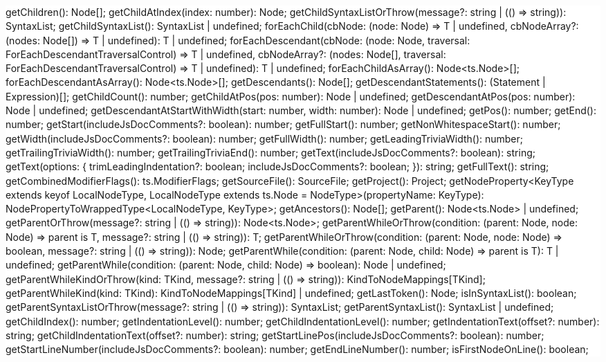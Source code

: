   getChildren(): Node[];
  getChildAtIndex(index: number): Node;
  getChildSyntaxListOrThrow(message?: string | (() => string)): SyntaxList;
  getChildSyntaxList(): SyntaxList | undefined;
  forEachChild<T>(cbNode: (node: Node) => T | undefined, cbNodeArray?: (nodes: Node[]) => T | undefined): T | undefined;
  forEachDescendant<T>(cbNode: (node: Node, traversal: ForEachDescendantTraversalControl) => T | undefined, cbNodeArray?: (nodes: Node[], traversal: ForEachDescendantTraversalControl) => T | undefined): T | undefined;
  forEachChildAsArray(): Node<ts.Node>[];
  forEachDescendantAsArray(): Node<ts.Node>[];
  getDescendants(): Node[];
  getDescendantStatements(): (Statement | Expression)[];
  getChildCount(): number;
  getChildAtPos(pos: number): Node | undefined;
  getDescendantAtPos(pos: number): Node | undefined;
  getDescendantAtStartWithWidth(start: number, width: number): Node | undefined;
  getPos(): number;
  getEnd(): number;
  getStart(includeJsDocComments?: boolean): number;
  getFullStart(): number;
  getNonWhitespaceStart(): number;
  getWidth(includeJsDocComments?: boolean): number;
  getFullWidth(): number;
  getLeadingTriviaWidth(): number;
  getTrailingTriviaWidth(): number;
  getTrailingTriviaEnd(): number;
  getText(includeJsDocComments?: boolean): string;
  getText(options: {
        trimLeadingIndentation?: boolean;
        includeJsDocComments?: boolean;
    }): string;
  getFullText(): string;
  getCombinedModifierFlags(): ts.ModifierFlags;
  getSourceFile(): SourceFile;
  getProject(): Project;
  getNodeProperty<KeyType extends keyof LocalNodeType, LocalNodeType extends ts.Node = NodeType>(propertyName: KeyType): NodePropertyToWrappedType<LocalNodeType, KeyType>;
  getAncestors(): Node[];
  getParent(): Node<ts.Node> | undefined;
  getParentOrThrow(message?: string | (() => string)): Node<ts.Node>;
  getParentWhileOrThrow<T extends Node>(condition: (parent: Node, node: Node) => parent is T, message?: string | (() => string)): T;
  getParentWhileOrThrow(condition: (parent: Node, node: Node) => boolean, message?: string | (() => string)): Node;
  getParentWhile<T extends Node>(condition: (parent: Node, child: Node) => parent is T): T | undefined;
  getParentWhile(condition: (parent: Node, child: Node) => boolean): Node | undefined;
  getParentWhileKindOrThrow<TKind extends SyntaxKind>(kind: TKind, message?: string | (() => string)): KindToNodeMappings[TKind];
  getParentWhileKind<TKind extends SyntaxKind>(kind: TKind): KindToNodeMappings[TKind] | undefined;
  getLastToken(): Node;
  isInSyntaxList(): boolean;
  getParentSyntaxListOrThrow(message?: string | (() => string)): SyntaxList;
  getParentSyntaxList(): SyntaxList | undefined;
  getChildIndex(): number;
  getIndentationLevel(): number;
  getChildIndentationLevel(): number;
  getIndentationText(offset?: number): string;
  getChildIndentationText(offset?: number): string;
  getStartLinePos(includeJsDocComments?: boolean): number;
  getStartLineNumber(includeJsDocComments?: boolean): number;
  getEndLineNumber(): number;
  isFirstNodeOnLine(): boolean;